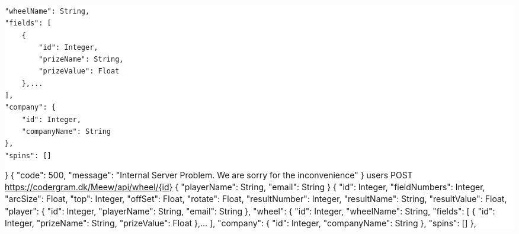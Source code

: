     "wheelName": String,
    "fields": [
        {
            "id": Integer,
            "prizeName": String,
            "prizeValue": Float
        },...
    ],
    "company": {
        "id": Integer,
        "companyName": String
    },
    "spins": []
}
        </td>
        <td>
        {
    "code": 500,
    "message": "Internal Server Problem. We are sorry for the inconvenience"
}
        </td>
      </tr>
      <tr>
      <td>users</td>
        <td>POST</td>
        <td>https://codergram.dk/Meew/api/wheel/{id}</td>
        <td>
{
    "playerName": String,
    "email": String
}
        </td>
        <td>
        {
    "id": Integer,
    "fieldNumbers": Integer,
    "arcSize": Float,
    "top": Integer,
    "offSet": Float,
    "rotate": Float,
    "resultNumber": Integer,
    "resultName": String,
    "resultValue": Float,
    "player": {
        "id": Integer,
        "playerName": String,
        "email": String
    },
    "wheel": {
        "id": Integer,
        "wheelName": String,
        "fields": [
            {
                "id": Integer,
                "prizeName": String,
                "prizeValue": Float
            },...
        ],
        "company": {
            "id": Integer,
            "companyName": String
        },
        "spins": []
    },